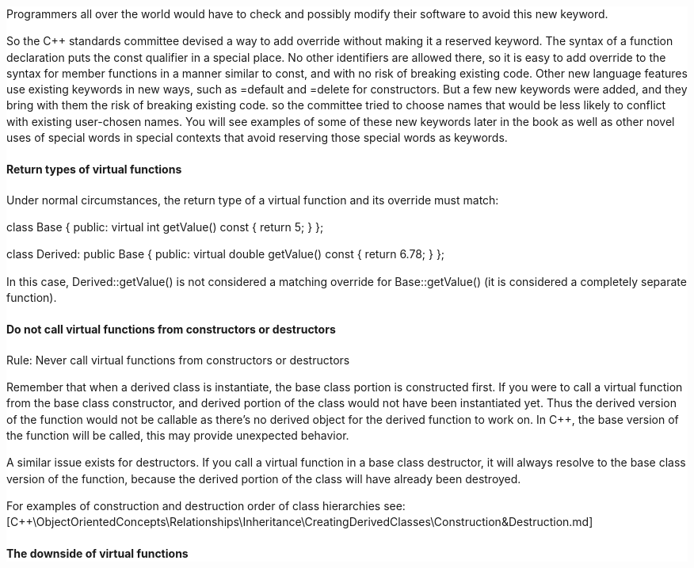 Programmers all over the world would have to check and possibly modify their software to avoid this new keyword.

So the C++ standards committee devised a way to add override without making it a reserved keyword. The syntax of a function declaration puts the const qualifier in a special place. No other identifiers are allowed there, so it is easy to add override to the syntax for member functions in a manner similar to const, and with no risk of breaking existing code. Other new language features use existing keywords in new ways, such as =default and =delete for constructors. But a few new keywords were added, and they bring with them the risk of breaking existing code. so the committee tried to choose names that would be less likely to conflict with existing user-chosen names. You will see examples of some of these new keywords later in the book as well as other novel uses of special words in special contexts that avoid reserving those special words as keywords.


#### Return types of virtual functions

Under normal circumstances, the return type of a virtual function and its override must match:

  class Base
  {
  public:
    virtual int getValue() const { return 5; }
  };

  class Derived: public Base
  {
  public:
    virtual double getValue() const { return 6.78; }
  };

In this case, Derived::getValue() is not considered a matching override for Base::getValue() (it is considered a completely separate function).




#### Do not call virtual functions from constructors or destructors

Rule: Never call virtual functions from constructors or destructors

Remember that when a derived class is instantiate, the base class portion is constructed first. If you were to call a virtual function from the base class constructor, and derived portion of the class would not have been instantiated yet. Thus the derived version of the function would not be callable as there’s no derived object for the derived function to work on. In C++, the base version of the function will be called, this may provide unexpected behavior.

A similar issue exists for destructors. If you call a virtual function in a base class destructor, it will always resolve to the base class version of the function, because the derived portion of the class will have already been destroyed.

For examples of construction and destruction order of class hierarchies see:
[C++\ObjectOrientedConcepts\Relationships\Inheritance\CreatingDerivedClasses\Construction&Destruction.md]



#### The downside of virtual functions

